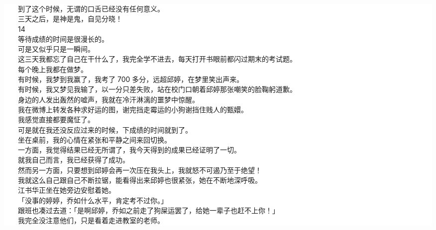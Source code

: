 &emsp;&emsp;到了这个时候，无谓的口舌已经没有任何意义。  
&emsp;&emsp;三天之后，是神是鬼，自见分晓！  
&emsp;&emsp;14  
&emsp;&emsp;等待成绩的时间是很漫长的。  
&emsp;&emsp;可是又似乎只是一瞬间。  
&emsp;&emsp;这三天我都忘了自己在干什么了，我完全学不进去，每天打开书眼前都闪过期末的考试题。  
&emsp;&emsp;每个晚上我都在做梦。  
&emsp;&emsp;有时候，我梦到我赢了，我考了 700 多分，远超邱婷，在梦里笑出声来。  
&emsp;&emsp;有时候，我又梦见我输了，以一分只差失败，站在校门口朝着邱婷那张嘲笑的脸鞠躬道歉。  
&emsp;&emsp;身边的人发出轰然的嘘声，我就在冷汗淋漓的噩梦中惊醒。  
&emsp;&emsp;我在微博上转发各种求好运的图，谢完挡走霉运的小狗谢挡住贱人的甄嬛。  
&emsp;&emsp;我感觉直接都要魔怔了。  
&emsp;&emsp;可是就在我还没反应过来的时候，下成绩的时间就到了。  
&emsp;&emsp;坐在桌前，我的心情在紧张和平静之间来回切换。  
&emsp;&emsp;一方面，我觉得结果已经无所谓了，我今天得到的成果已经证明了一切。  
&emsp;&emsp;就我自己而言，我已经获得了成功。  
&emsp;&emsp;然而另一方面，只要想到邱婷会再一次压在我头上，我就怒不可遏乃至于绝望！  
&emsp;&emsp;我就这么自己跟自己不断拉锯，能看得出来邱婷也很紧张，她在不断地深呼吸。  
&emsp;&emsp;江书华正坐在她旁边安慰着她。  
&emsp;&emsp;「没事的婷婷，乔如什么水平，肯定考不过你。」  
&emsp;&emsp;跟班也凑过去道：「是啊邱婷，乔如之前走了狗屎运罢了，给她一辈子也赶不上你！」  
&emsp;&emsp;我完全没注意他们，只是看着走进教室的老师。  
